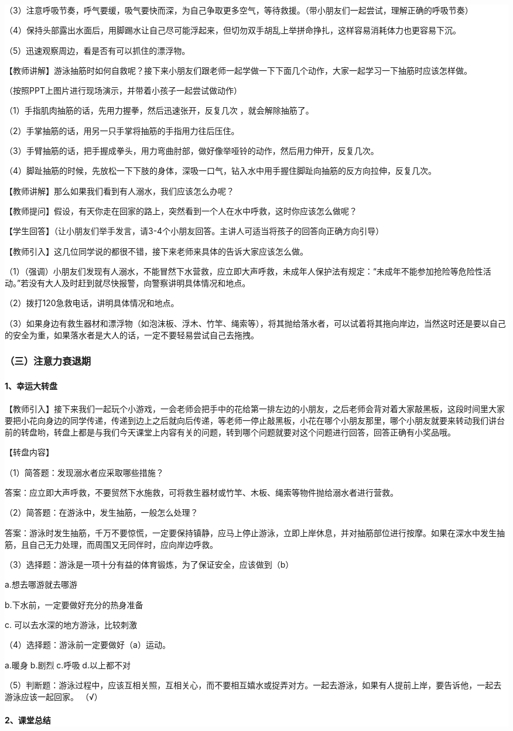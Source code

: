 （3）注意呼吸节奏，呼气要缓，吸气要快而深，为自己争取更多空气，等待救援。（带小朋友们一起尝试，理解正确的呼吸节奏）

（4）保持头部露出水面后，用脚踢水让自己尽可能浮起来，但切勿双手胡乱上举拼命挣扎，这样容易消耗体力也更容易下沉。

（5）迅速观察周边，看是否有可以抓住的漂浮物。

【教师讲解】游泳抽筋时如何自救呢？接下来小朋友们跟老师一起学做一下下面几个动作，大家一起学习一下抽筋时应该怎样做。

（按照PPT上图片进行现场演示，并带着小孩子一起尝试做动作）

（1）手指肌肉抽筋的话，先用力握拳，然后迅速张开，反复几次 ，就会解除抽筋了。

（2）手掌抽筋的话，用另一只手掌将抽筋的手指用力往后压住。

（3）手臂抽筋的话，把手握成拳头，用力弯曲肘部，做好像举哑铃的动作，然后用力伸开，反复几次。

（4）脚趾抽筋的时候，先放松一下下肢的身体，深吸一口气，钻入水中用手握住脚趾向抽筋的反方向拉伸，反复几次。

【教师讲解】那么如果我们看到有人溺水，我们应该怎么办呢？

【教师提问】假设，有天你走在回家的路上，突然看到一个人在水中呼救，这时你应该怎么做呢？

【学生回答】（让小朋友们举手发言，请3-4个小朋友回答。主讲人可适当将孩子的回答向正确方向引导）

【教师引入】这几位同学说的都很不错，接下来老师来具体的告诉大家应该怎么做。

（1）（强调）小朋友们发现有人溺水，不能冒然下水营救，应立即大声呼救，未成年人保护法有规定：“未成年不能参加抢险等危险性活动。”若没有大人及时赶到就尽快报警，向警察讲明具体情况和地点。

（2）拨打120急救电话，讲明具体情况和地点。

（3）如果身边有救生器材和漂浮物（如泡沫板、浮木、竹竿、绳索等），将其抛给落水者，可以试着将其拖向岸边，当然这时还是要以自己的安全为重，如果落水者是大人的话，一定不要轻易尝试自己去拖拽。

### （三）注意力衰退期
#### 1、幸运大转盘
【教师引入】接下来我们一起玩个小游戏，一会老师会把手中的花给第一排左边的小朋友，之后老师会背对着大家敲黑板，这段时间里大家要把小花向身边的同学传递，传递到边上之后就向后传递，等老师一停止敲黑板，小花在哪个小朋友那里，哪个小朋友就要来转动我们讲台前的转盘哟，转盘上都是与我们今天课堂上内容有关的问题，转到哪个问题就要对这个问题进行回答，回答正确有小奖品哦。

【转盘内容】

（1）简答题：发现溺水者应采取哪些措施？ 

答案：应立即大声呼救，不要贸然下水施救，可将救生器材或竹竿、木板、绳索等物件抛给溺水者进行营救。

（2）简答题：在游泳中，发生抽筋，一般怎么处理？ 

答案：游泳时发生抽筋，千万不要惊慌，一定要保持镇静，应马上停止游泳，立即上岸休息，并对抽筋部位进行按摩。如果在深水中发生抽筋，且自己无力处理，而周围又无同伴时，应向岸边呼救。

（3）选择题：游泳是一项十分有益的体育锻炼，为了保证安全，应该做到（b）

a.想去哪游就去哪游

b.下水前，一定要做好充分的热身准备

c. 可以去水深的地方游泳，比较刺激 

（4）选择题：游泳前一定要做好（a）运动。 

a.暖身 b.剧烈 c.呼吸 d.以上都不对 

（5）判断题：游泳过程中，应该互相关照，互相关心，而不要相互嬉水或捉弄对方。一起去游泳，如果有人提前上岸，要告诉他，一起去游泳应该一起回家。 （√） 

#### 2、课堂总结
